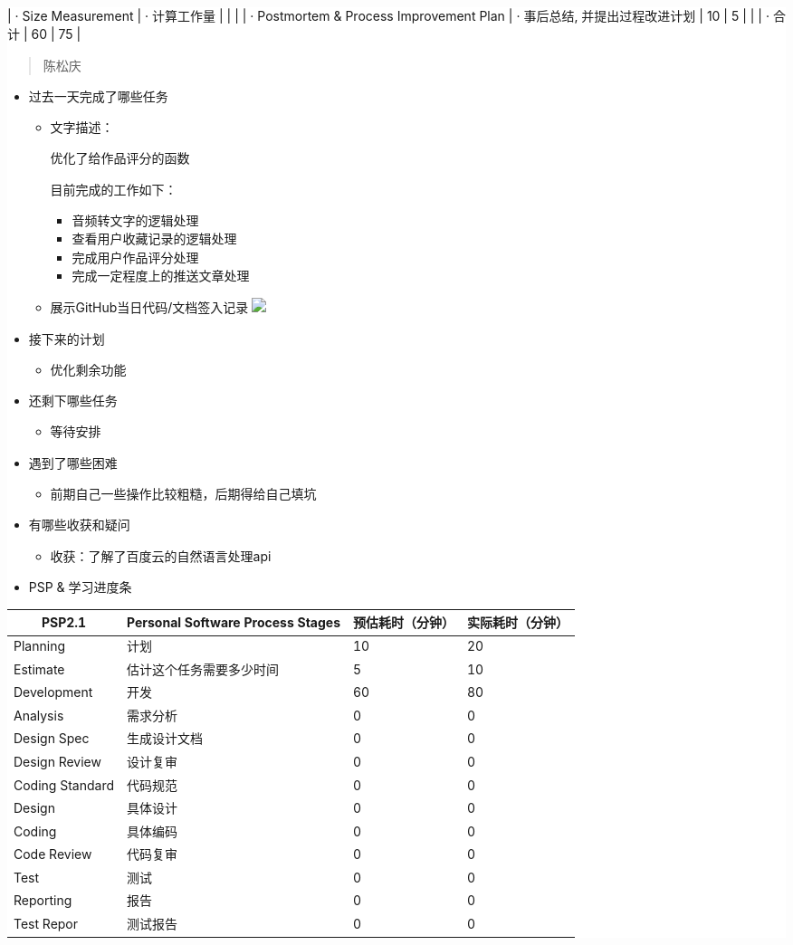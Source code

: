 | · Size Measurement                      | · 计算工作量                            |                  |                  |
| · Postmortem & Process Improvement Plan | · 事后总结, 并提出过程改进计划          |        10        |        5         |
|                                         | · 合计                                  |        60        |        75        |





> 陈松庆

- 过去一天完成了哪些任务

  - 文字描述：

    优化了给作品评分的函数

    目前完成的工作如下：

    - 音频转文字的逻辑处理
    - 查看用户收藏记录的逻辑处理
    - 完成用户作品评分处理
    - 完成一定程度上的推送文章处理

  - 展示GitHub当日代码/文档签入记录
![](https://img2020.cnblogs.com/blog/1925128/202111/1925128-20211122193438075-453013386.png)




- 接下来的计划

  - 优化剩余功能

- 还剩下哪些任务

  - 等待安排
  
- 遇到了哪些困难

  - 前期自己一些操作比较粗糙，后期得给自己填坑

- 有哪些收获和疑问

  - 收获：了解了百度云的自然语言处理api
- PSP & 学习进度条

| PSP2.1                                | Personal Software Process Stages | 预估耗时（分钟） | 实际耗时（分钟） |
| ------------------------------------- | -------------------------------- | ---------------- | ---------------- |
| Planning                              | 计划                             | 10               | 20               |
| Estimate                              | 估计这个任务需要多少时间         | 5                | 10               |
| Development                           | 开发                             | 60             | 80          |
| Analysis                              | 需求分析                         | 0                | 0                |
| Design Spec                           | 生成设计文档                     | 0                | 0                |
| Design Review                         | 设计复审                         | 0                | 0                |
| Coding Standard                       | 代码规范                         | 0                | 0                |
| Design                                | 具体设计                         | 0                | 0                |
| Coding                                | 具体编码                         | 0                | 0                |
| Code Review                           | 代码复审                         | 0                | 0                |
| Test                                  | 测试                             | 0                | 0                |
| Reporting                             | 报告                             | 0                | 0                |
| Test Repor                            | 测试报告                         | 0                | 0                |